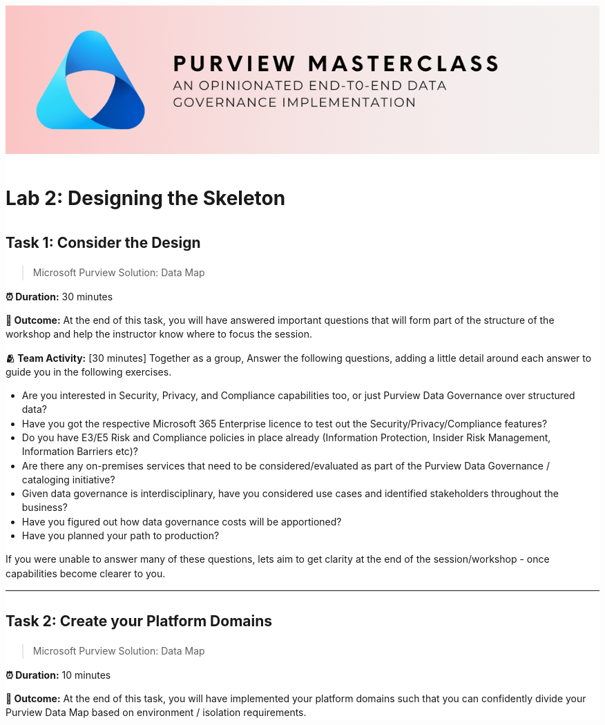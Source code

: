 ![Banner](./assets/banner.png)

# Lab 2: Designing the Skeleton

## Task 1: Consider the Design

> Microsoft Purview Solution: Data Map

**⏰ Duration:** 30 minutes

**🎯 Outcome:** At the end of this task, you will have answered important questions that will form part of the structure of the workshop and help the instructor know where to focus the session.

**🫂 Team Activity:** [30 minutes] Together as a group, Answer the following questions, adding a little detail around each answer to guide you in the following exercises.

- Are you interested in Security, Privacy, and Compliance capabilities too, or just Purview Data Governance over structured data?
- Have you got the respective Microsoft 365 Enterprise licence to test out the Security/Privacy/Compliance features?
- Do you have E3/E5 Risk and Compliance policies in place already (Information Protection, Insider Risk Management, Information Barriers etc)?
- Are there any on-premises services that need to be considered/evaluated as part of the Purview Data Governance / cataloging initiative?
- Given data governance is interdisciplinary, have you considered use cases and identified stakeholders throughout the business?
- Have you figured out how data governance costs will be apportioned?
- Have you planned your path to production?

If you were unable to answer many of these questions, lets aim to get clarity at the end of the session/workshop - once capabilities become clearer to you.

---

## Task 2: Create your Platform Domains

> Microsoft Purview Solution: Data Map

**⏰ Duration:** 10 minutes

**🎯 Outcome:** At the end of this task, you will have implemented your platform domains such that you can confidently divide your Purview Data Map based on environment / isolation requirements.

